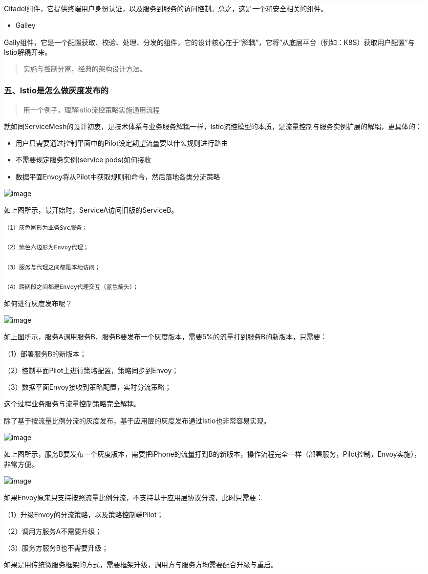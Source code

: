 Citadel组件，它提供终端用户身份认证，以及服务到服务的访问控制。总之，这是一个和安全相关的组件。

- Galley

Gally组件，它是一个配置获取、校验、处理、分发的组件，它的设计核心在于“解耦”，它将“从底层平台（例如：K8S）获取用户配置”与Istio解耦开来。

> 实施与控制分离，经典的架构设计方法。

### 五、Istio是怎么做灰度发布的

> 用一个例子，理解istio流控策略实施通用流程

就如同ServiceMesh的设计初衷，是技术体系与业务服务解耦一样，Istio流控模型的本质，是流量控制与服务实例扩展的解耦，更具体的：

- 用户只需要通过控制平面中的Pilot设定期望流量要以什么规则进行路由

- 不需要规定服务实例(service pods)如何接收

- 数据平面Envoy将从Pilot中获取规则和命令，然后落地各类分流策略

![image](https://user-images.githubusercontent.com/24430034/156489579-82297308-0738-44ff-bbdc-c61c89f9e15e.png)

如上图所示，最开始时，ServiceA访问旧版的ServiceB。
```
（1）灰色圆形为业务Svc服务；

（2）紫色六边形为Envoy代理；

（3）服务与代理之间都是本地访问；

（4）跨网段之间都是Envoy代理交互（蓝色箭头）；
```
如何进行灰度发布呢？

![image](https://user-images.githubusercontent.com/24430034/156489706-574e599a-fe4c-45f8-870b-5d0519dbc47f.png)

如上图所示，服务A调用服务B，服务B要发布一个灰度版本，需要5%的流量打到服务B的新版本，只需要：

（1）部署服务B的新版本；

（2）控制平面Pilot上进行策略配置，策略同步到Envoy；

（3）数据平面Envoy接收到策略配置，实时分流策略；

这个过程业务服务与流量控制策略完全解耦。

除了基于按流量比例分流的灰度发布，基于应用层的灰度发布通过Istio也非常容易实现。

![image](https://user-images.githubusercontent.com/24430034/156489883-e26c3417-370b-4f45-90d6-cd5cdffe4453.png)

如上图所示，服务B要发布一个灰度版本，需要把iPhone的流量打到B的新版本，操作流程完全一样（部署服务，Pilot控制，Envoy实施），非常方便。

 ![image](https://user-images.githubusercontent.com/24430034/156489928-0d5e0e8b-3068-4f8a-93ab-4a1229ce3b6c.png)

如果Envoy原来只支持按照流量比例分流，不支持基于应用层协议分流，此时只需要：

（1）升级Envoy的分流策略，以及策略控制端Pilot；

（2）调用方服务A不需要升级；

（3）服务方服务B也不需要升级；

如果是用传统微服务框架的方式，需要框架升级，调用方与服务方均需要配合升级与重启。

